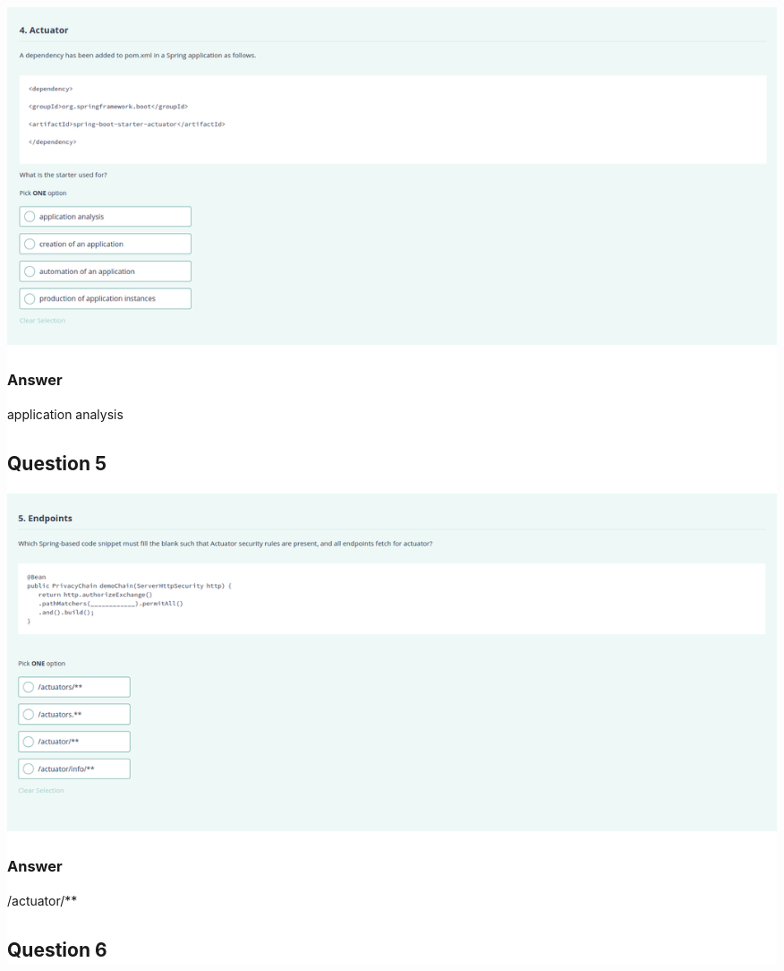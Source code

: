 ![img.png](resources/section1_4.png)
### Answer
application analysis

## Question 5
![img.png](resources/section1_5.png)
### Answer
/actuator/**

## Question 6